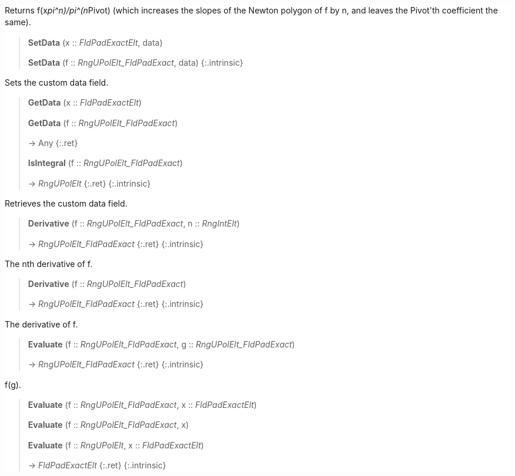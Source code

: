 Returns f(x*pi^n)/pi^(n*Pivot) (which increases the slopes of the Newton polygon of f by n, and leaves the Pivot'th coefficient the same).

> **SetData** (x :: *FldPadExactElt*, data)
> 
> **SetData** (f :: *RngUPolElt_FldPadExact*, data)
{:.intrinsic}

Sets the custom data field.



> **GetData** (x :: *FldPadExactElt*)
> 
> **GetData** (f :: *RngUPolElt_FldPadExact*)
> 
> -> Any
> {:.ret}
> 
> **IsIntegral** (f :: *RngUPolElt_FldPadExact*)
> 
> -> *RngUPolElt*
> {:.ret}
{:.intrinsic}

Retrieves the custom data field.





> **Derivative** (f :: *RngUPolElt_FldPadExact*, n :: *RngIntElt*)
> 
> -> *RngUPolElt_FldPadExact*
> {:.ret}
{:.intrinsic}

The nth derivative of f.

> **Derivative** (f :: *RngUPolElt_FldPadExact*)
> 
> -> *RngUPolElt_FldPadExact*
> {:.ret}
{:.intrinsic}

The derivative of f.

> **Evaluate** (f :: *RngUPolElt_FldPadExact*, g :: *RngUPolElt_FldPadExact*)
> 
> -> *RngUPolElt_FldPadExact*
> {:.ret}
{:.intrinsic}

f(g).

> **Evaluate** (f :: *RngUPolElt_FldPadExact*, x :: *FldPadExactElt*)
> 
> **Evaluate** (f :: *RngUPolElt_FldPadExact*, x)
> 
> **Evaluate** (f :: *RngUPolElt*, x :: *FldPadExactElt*)
> 
> -> *FldPadExactElt*
> {:.ret}
{:.intrinsic}
